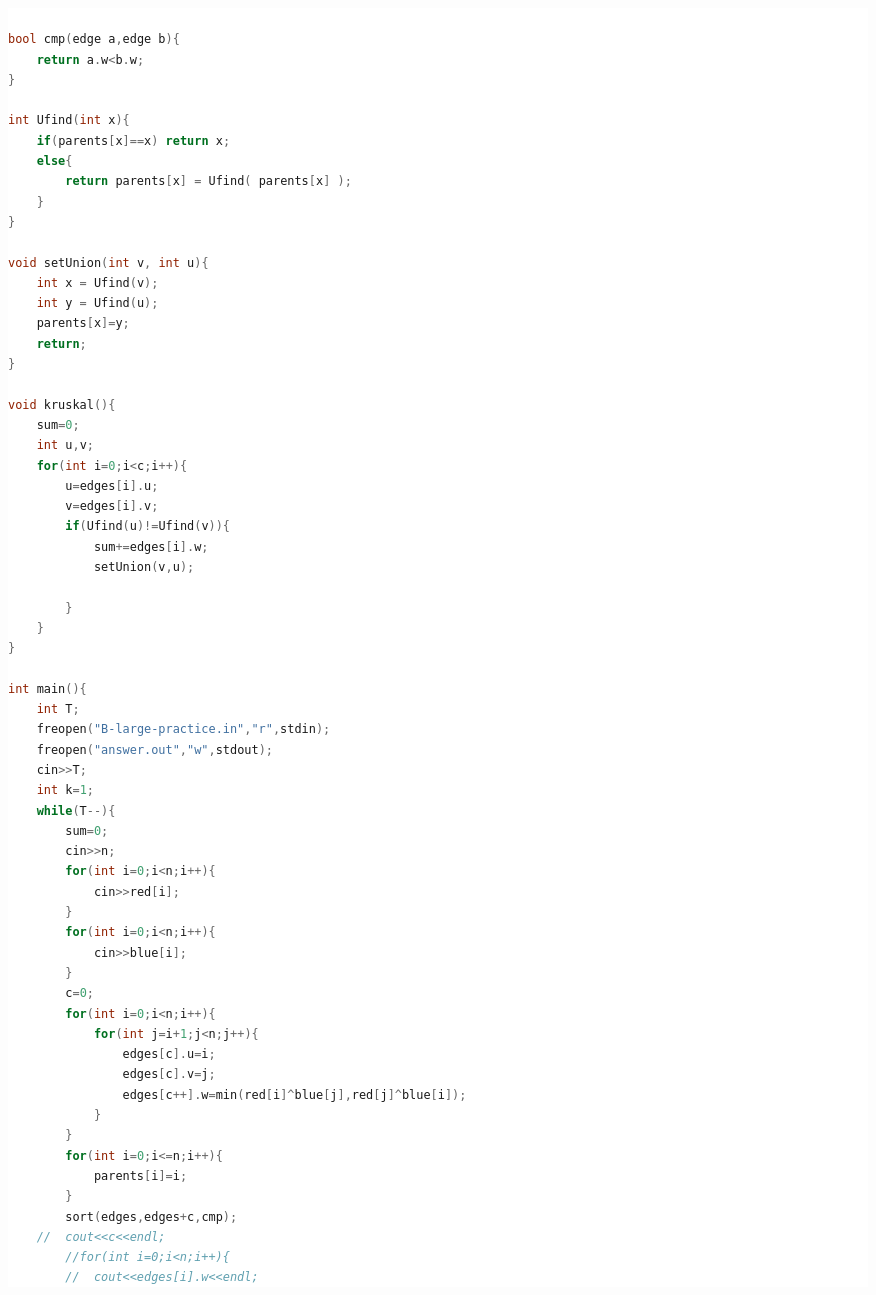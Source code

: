```C++

bool cmp(edge a,edge b){
	return a.w<b.w;
}

int Ufind(int x){
	if(parents[x]==x) return x;
	else{
		return parents[x] = Ufind( parents[x] );
	}
}

void setUnion(int v, int u){
	int x = Ufind(v);
	int y = Ufind(u);
	parents[x]=y;
	return;
}

void kruskal(){
	sum=0;
	int u,v;
	for(int i=0;i<c;i++){
		u=edges[i].u;
		v=edges[i].v;
		if(Ufind(u)!=Ufind(v)){
			sum+=edges[i].w;
			setUnion(v,u);
			
		}
	}
}

int main(){
	int T;
	freopen("B-large-practice.in","r",stdin);
	freopen("answer.out","w",stdout);
	cin>>T;
	int k=1;
	while(T--){
		sum=0;
		cin>>n;
		for(int i=0;i<n;i++){
			cin>>red[i];
		}
		for(int i=0;i<n;i++){
			cin>>blue[i];
		}
		c=0;
		for(int i=0;i<n;i++){
			for(int j=i+1;j<n;j++){
				edges[c].u=i;
				edges[c].v=j;
				edges[c++].w=min(red[i]^blue[j],red[j]^blue[i]);
			}
		}
		for(int i=0;i<=n;i++){
			parents[i]=i;
		}
		sort(edges,edges+c,cmp);
	//	cout<<c<<endl;
		//for(int i=0;i<n;i++){
		//	cout<<edges[i].w<<endl;
```
